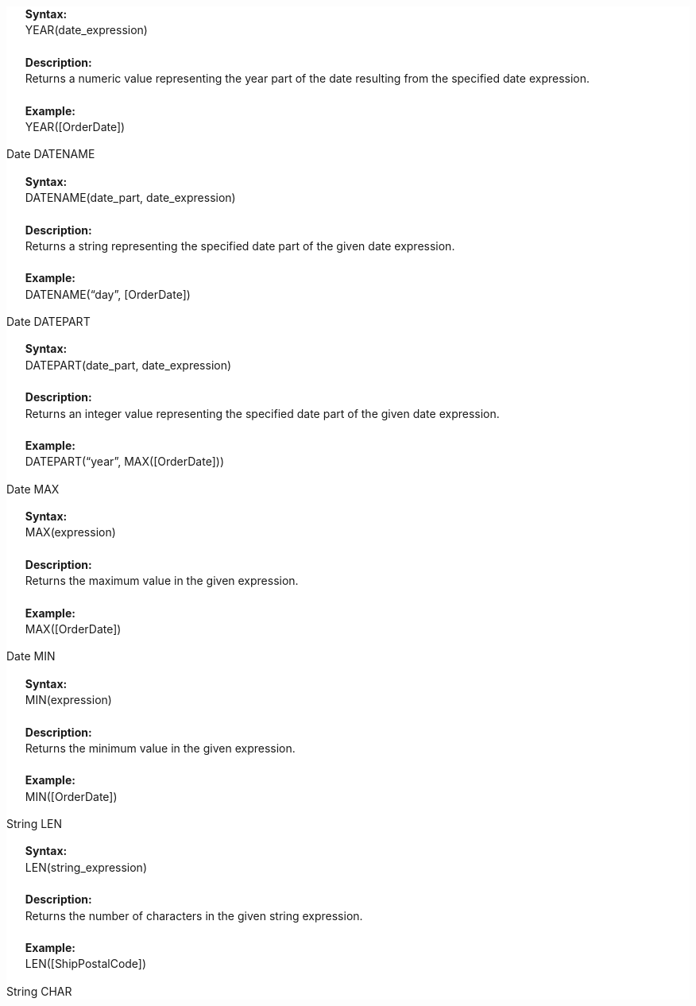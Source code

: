    <td><ul style="list-style-type:none">
   <b>Syntax:</b></br> YEAR(date_expression)</br></br>
   <b>Description:</b></br> Returns a numeric value representing the year part of the date resulting from the specified date expression.</br></br>
   <b>Example:</b></br>
   YEAR([OrderDate])</ul>
   </td>
   </tr>
   <tr>
   <td>Date</td>
   <td>DATENAME</td>
   <td><ul style="list-style-type:none">
   <b>Syntax:</b></br> DATENAME(date_part, date_expression)</br></br>
   <b>Description:</b></br> Returns a string representing the specified date part of the given date expression.</br></br>
   <b>Example:</b></br>
   DATENAME(“day”, [OrderDate])</ul>
   </td>
   </tr>
   <tr>
   <td>Date</td>
   <td>DATEPART</td>
   <td><ul style="list-style-type:none"> 
   <b>Syntax:</b></br> DATEPART(date_part, date_expression)</br></br>
   <b>Description:</b></br> Returns an integer value representing the specified date part of the given date expression.</br></br>
   <b>Example:</b></br>
   DATEPART(“year”, MAX([OrderDate]))</ul>
   </td>
   </tr>
   <tr>
   <td>Date</td>
   <td>MAX</td>
   <td><ul style="list-style-type:none">
   <b>Syntax:</b></br> MAX(expression)</br></br>
   <b>Description:</b></br> Returns the maximum value in the given expression.</br></br>
   <b>Example:</b></br>
   MAX([OrderDate])</ul>
   </td>
   </tr>
   <tr>
   <td>Date</td>
   <td>MIN</td>
   <td><ul style="list-style-type:none">
   <b>Syntax:</b></br> MIN(expression)</br></br>
   <b>Description:</b></br> Returns the minimum value in the given expression.</br>  </br>
   <b>Example:</b></br>
   MIN([OrderDate])</ul>
   </td>
   </tr>
   <tr>
   <td>String</td>
   <td>LEN</td>
   <td><ul style="list-style-type:none">
   <b>Syntax:</b></br> LEN(string_expression)</br></br>
   <b>Description:</b></br> Returns the number of characters in the given string expression.</br></br>
   <b>Example:</b></br>
   LEN([ShipPostalCode])</ul>
   </td>
   </tr>
   <tr>
   <td>String</td>
   <td>CHAR</td>
   <td><ul style="list-style-type:none">